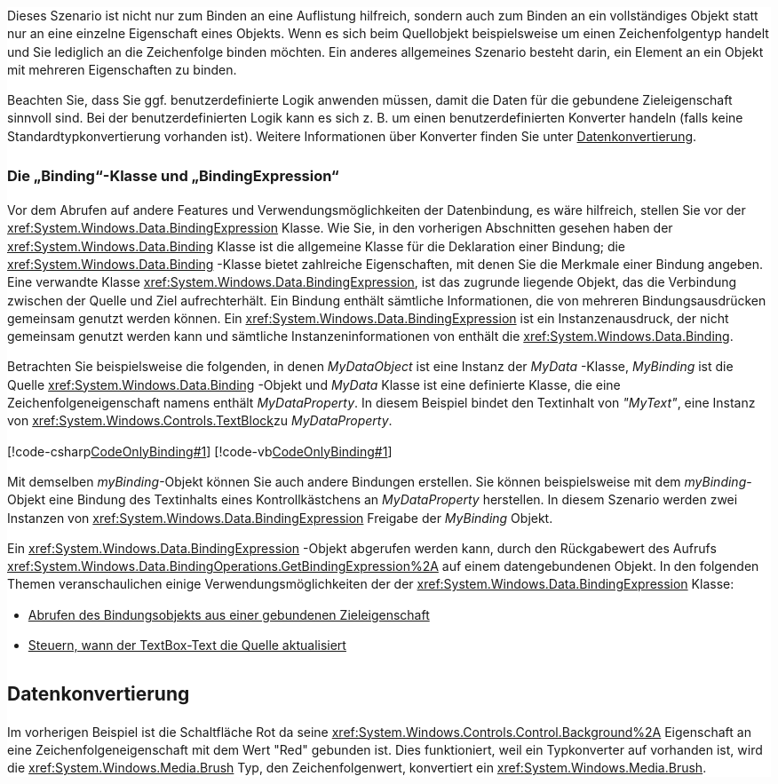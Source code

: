  Dieses Szenario ist nicht nur zum Binden an eine Auflistung hilfreich, sondern auch zum Binden an ein vollständiges Objekt statt nur an eine einzelne Eigenschaft eines Objekts. Wenn es sich beim Quellobjekt beispielsweise um einen Zeichenfolgentyp handelt und Sie lediglich an die Zeichenfolge binden möchten. Ein anderes allgemeines Szenario besteht darin, ein Element an ein Objekt mit mehreren Eigenschaften zu binden.  
  
 Beachten Sie, dass Sie ggf. benutzerdefinierte Logik anwenden müssen, damit die Daten für die gebundene Zieleigenschaft sinnvoll sind. Bei der benutzerdefinierten Logik kann es sich z. B. um einen benutzerdefinierten Konverter handeln (falls keine Standardtypkonvertierung vorhanden ist). Weitere Informationen über Konverter finden Sie unter [Datenkonvertierung](#data_conversion).  
  
<a name="binding_bindingexpression"></a>   
### <a name="binding-and-bindingexpression"></a>Die „Binding“-Klasse und „BindingExpression“  
 Vor dem Abrufen auf andere Features und Verwendungsmöglichkeiten der Datenbindung, es wäre hilfreich, stellen Sie vor der <xref:System.Windows.Data.BindingExpression> Klasse. Wie Sie, in den vorherigen Abschnitten gesehen haben der <xref:System.Windows.Data.Binding> Klasse ist die allgemeine Klasse für die Deklaration einer Bindung; die <xref:System.Windows.Data.Binding> -Klasse bietet zahlreiche Eigenschaften, mit denen Sie die Merkmale einer Bindung angeben. Eine verwandte Klasse <xref:System.Windows.Data.BindingExpression>, ist das zugrunde liegende Objekt, das die Verbindung zwischen der Quelle und Ziel aufrechterhält. Ein Bindung enthält sämtliche Informationen, die von mehreren Bindungsausdrücken gemeinsam genutzt werden können. Ein <xref:System.Windows.Data.BindingExpression> ist ein Instanzenausdruck, der nicht gemeinsam genutzt werden kann und sämtliche Instanzeninformationen von enthält die <xref:System.Windows.Data.Binding>.  
  
 Betrachten Sie beispielsweise die folgenden, in denen *MyDataObject* ist eine Instanz der *MyData* -Klasse, *MyBinding* ist die Quelle <xref:System.Windows.Data.Binding> -Objekt und *MyData* Klasse ist eine definierte Klasse, die eine Zeichenfolgeneigenschaft namens enthält *MyDataProperty*. In diesem Beispiel bindet den Textinhalt von *"MyText"*, eine Instanz von <xref:System.Windows.Controls.TextBlock>zu *MyDataProperty*.  
  
 [!code-csharp[CodeOnlyBinding#1](~/samples/snippets/csharp/VS_Snippets_Wpf/CodeOnlyBinding/CSharp/binding.cs#1)]
 [!code-vb[CodeOnlyBinding#1](~/samples/snippets/visualbasic/VS_Snippets_Wpf/CodeOnlyBinding/VisualBasic/App.vb#1)]  
  
 Mit demselben *myBinding*-Objekt können Sie auch andere Bindungen erstellen. Sie können beispielsweise mit dem *myBinding*-Objekt eine Bindung des Textinhalts eines Kontrollkästchens an *MyDataProperty* herstellen. In diesem Szenario werden zwei Instanzen von <xref:System.Windows.Data.BindingExpression> Freigabe der *MyBinding* Objekt.  
  
 Ein <xref:System.Windows.Data.BindingExpression> -Objekt abgerufen werden kann, durch den Rückgabewert des Aufrufs <xref:System.Windows.Data.BindingOperations.GetBindingExpression%2A> auf einem datengebundenen Objekt. In den folgenden Themen veranschaulichen einige Verwendungsmöglichkeiten der der <xref:System.Windows.Data.BindingExpression> Klasse:  
  
-   [Abrufen des Bindungsobjekts aus einer gebundenen Zieleigenschaft](how-to-get-the-binding-object-from-a-bound-target-property.md)  
  
-   [Steuern, wann der TextBox-Text die Quelle aktualisiert](how-to-control-when-the-textbox-text-updates-the-source.md)  
  
<a name="data_conversion"></a>   
## <a name="data-conversion"></a>Datenkonvertierung  
 Im vorherigen Beispiel ist die Schaltfläche Rot da seine <xref:System.Windows.Controls.Control.Background%2A> Eigenschaft an eine Zeichenfolgeneigenschaft mit dem Wert "Red" gebunden ist. Dies funktioniert, weil ein Typkonverter auf vorhanden ist, wird die <xref:System.Windows.Media.Brush> Typ, den Zeichenfolgenwert, konvertiert ein <xref:System.Windows.Media.Brush>.  
  